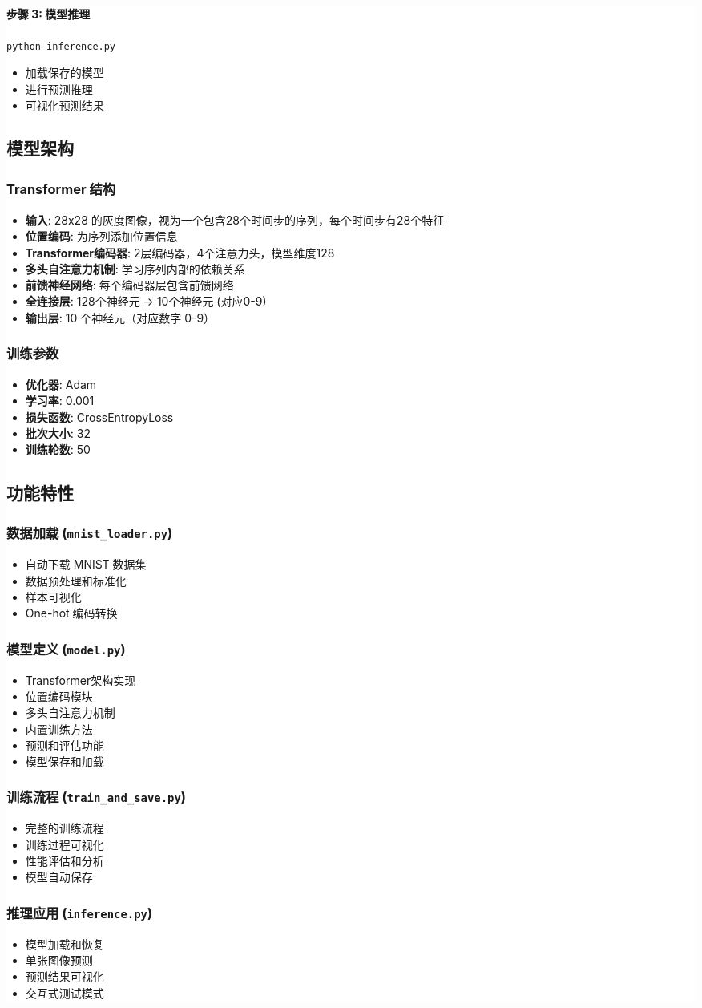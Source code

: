 #### 步骤 3: 模型推理
```bash
python inference.py
```
- 加载保存的模型
- 进行预测推理
- 可视化预测结果

## 模型架构

### Transformer 结构
- **输入**: 28x28 的灰度图像，视为一个包含28个时间步的序列，每个时间步有28个特征
- **位置编码**: 为序列添加位置信息
- **Transformer编码器**: 2层编码器，4个注意力头，模型维度128
- **多头自注意力机制**: 学习序列内部的依赖关系
- **前馈神经网络**: 每个编码器层包含前馈网络
- **全连接层**: 128个神经元 -> 10个神经元 (对应0-9)
- **输出层**: 10 个神经元（对应数字 0-9）

### 训练参数
- **优化器**: Adam
- **学习率**: 0.001
- **损失函数**: CrossEntropyLoss
- **批次大小**: 32
- **训练轮数**: 50

## 功能特性

### 数据加载 (`mnist_loader.py`)
- 自动下载 MNIST 数据集
- 数据预处理和标准化
- 样本可视化
- One-hot 编码转换

### 模型定义 (`model.py`)
- Transformer架构实现
- 位置编码模块
- 多头自注意力机制
- 内置训练方法
- 预测和评估功能
- 模型保存和加载

### 训练流程 (`train_and_save.py`)
- 完整的训练流程
- 训练过程可视化
- 性能评估和分析
- 模型自动保存

### 推理应用 (`inference.py`)
- 模型加载和恢复
- 单张图像预测
- 预测结果可视化
- 交互式测试模式

